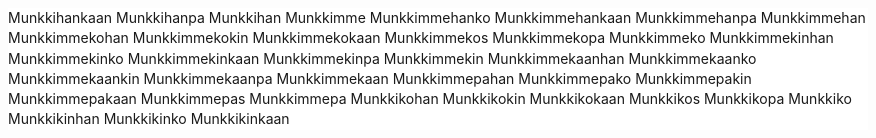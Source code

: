 Munkkihankaan
Munkkihanpa
Munkkihan
Munkkimme
Munkkimmehanko
Munkkimmehankaan
Munkkimmehanpa
Munkkimmehan
Munkkimmekohan
Munkkimmekokin
Munkkimmekokaan
Munkkimmekos
Munkkimmekopa
Munkkimmeko
Munkkimmekinhan
Munkkimmekinko
Munkkimmekinkaan
Munkkimmekinpa
Munkkimmekin
Munkkimmekaanhan
Munkkimmekaanko
Munkkimmekaankin
Munkkimmekaanpa
Munkkimmekaan
Munkkimmepahan
Munkkimmepako
Munkkimmepakin
Munkkimmepakaan
Munkkimmepas
Munkkimmepa
Munkkikohan
Munkkikokin
Munkkikokaan
Munkkikos
Munkkikopa
Munkkiko
Munkkikinhan
Munkkikinko
Munkkikinkaan
